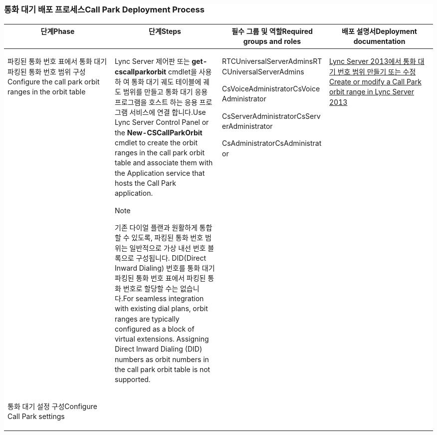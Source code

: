 ### <a name="call-park-deployment-process"></a><span data-ttu-id="6ee3a-107">통화 대기 배포 프로세스</span><span class="sxs-lookup"><span data-stu-id="6ee3a-107">Call Park Deployment Process</span></span>

<table>
<colgroup>
<col style="width: 25%" />
<col style="width: 25%" />
<col style="width: 25%" />
<col style="width: 25%" />
</colgroup>
<thead>
<tr class="header">
<th><span data-ttu-id="6ee3a-108">단계</span><span class="sxs-lookup"><span data-stu-id="6ee3a-108">Phase</span></span></th>
<th><span data-ttu-id="6ee3a-109">단계</span><span class="sxs-lookup"><span data-stu-id="6ee3a-109">Steps</span></span></th>
<th><span data-ttu-id="6ee3a-110">필수 그룹 및 역할</span><span class="sxs-lookup"><span data-stu-id="6ee3a-110">Required groups and roles</span></span></th>
<th><span data-ttu-id="6ee3a-111">배포 설명서</span><span class="sxs-lookup"><span data-stu-id="6ee3a-111">Deployment documentation</span></span></th>
</tr>
</thead>
<tbody>
<tr class="odd">
<td><p><span data-ttu-id="6ee3a-112">파킹된 통화 번호 표에서 통화 대기 파킹된 통화 번호 범위 구성</span><span class="sxs-lookup"><span data-stu-id="6ee3a-112">Configure the call park orbit ranges in the orbit table</span></span></p></td>
<td><p><span data-ttu-id="6ee3a-113">Lync Server 제어판 또는 <strong>get-cscallparkorbit</strong> cmdlet을 사용 하 여 통화 대기 궤도 테이블에 궤도 범위를 만들고 통화 대기 응용 프로그램을 호스트 하는 응용 프로그램 서비스에 연결 합니다.</span><span class="sxs-lookup"><span data-stu-id="6ee3a-113">Use Lync Server Control Panel or the <strong>New-CSCallParkOrbit</strong> cmdlet to create the orbit ranges in the call park orbit table and associate them with the Application service that hosts the Call Park application.</span></span></p>
<div>

> [!NOTE]  
> <span data-ttu-id="6ee3a-p102">기존 다이얼 플랜과 원활하게 통합할 수 있도록, 파킹된 통화 번호 범위는 일반적으로 가상 내선 번호 블록으로 구성됩니다. DID(Direct Inward Dialing) 번호를 통화 대기 파킹된 통화 번호 표에서 파킹된 통화 번호로 할당할 수는 없습니다.</span><span class="sxs-lookup"><span data-stu-id="6ee3a-p102">For seamless integration with existing dial plans, orbit ranges are typically configured as a block of virtual extensions. Assigning Direct Inward Dialing (DID) numbers as orbit numbers in the call park orbit table is not supported.</span></span>


</div></td>
<td><p><span data-ttu-id="6ee3a-116">RTCUniversalServerAdmins</span><span class="sxs-lookup"><span data-stu-id="6ee3a-116">RTCUniversalServerAdmins</span></span></p>
<p><span data-ttu-id="6ee3a-117">CsVoiceAdministrator</span><span class="sxs-lookup"><span data-stu-id="6ee3a-117">CsVoiceAdministrator</span></span></p>
<p><span data-ttu-id="6ee3a-118">CsServerAdministrator</span><span class="sxs-lookup"><span data-stu-id="6ee3a-118">CsServerAdministrator</span></span></p>
<p><span data-ttu-id="6ee3a-119">CsAdministrator</span><span class="sxs-lookup"><span data-stu-id="6ee3a-119">CsAdministrator</span></span></p></td>
<td><p><span data-ttu-id="6ee3a-120"><a href="lync-server-2013-create-or-modify-a-call-park-orbit-range.md">Lync Server 2013에서 통화 대기 번호 범위 만들기 또는 수정</a></span><span class="sxs-lookup"><span data-stu-id="6ee3a-120"><a href="lync-server-2013-create-or-modify-a-call-park-orbit-range.md">Create or modify a Call Park orbit range in Lync Server 2013</a></span></span></p></td>
</tr>
<tr class="even">
<td><p><span data-ttu-id="6ee3a-121">통화 대기 설정 구성</span><span class="sxs-lookup"><span data-stu-id="6ee3a-121">Configure Call Park settings</span></span></p></td>